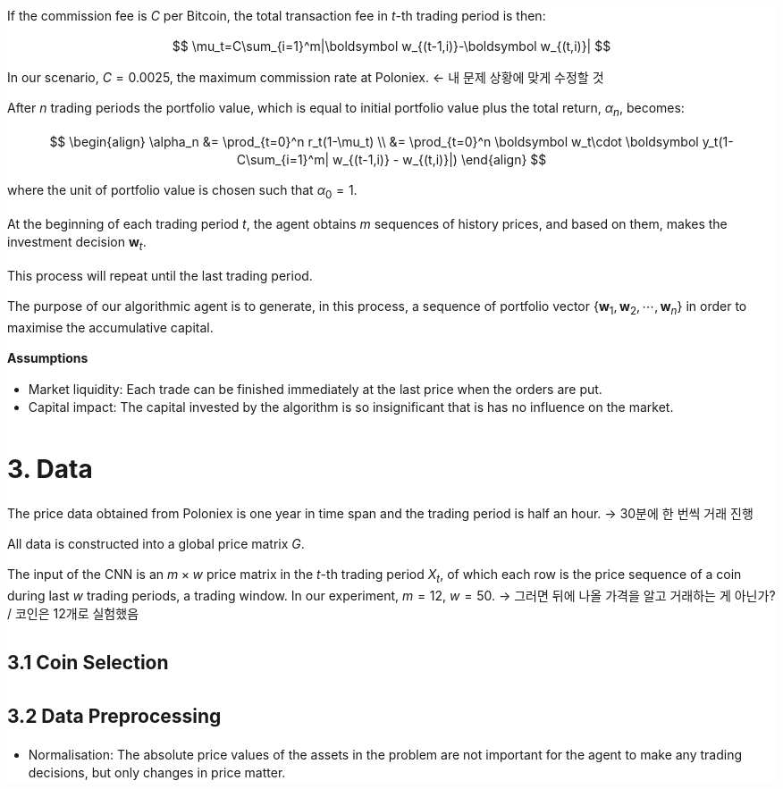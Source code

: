 If the commission fee is $C$ per Bitcoin, the total transaction fee in $t$-th trading period is then:

$$
\mu_t=C\sum_{i=1}^m|\boldsymbol w_{(t-1,i)}-\boldsymbol w_{(t,i)}|
$$

In our scenario, $C=0.0025$, the maximum commission rate at Poloniex. ← 내 문제 상황에 맞게 수정할 것

After $n$ trading periods the portfolio value, which is equal to initial portfolio value plus the total return, $\alpha_n$, becomes:

$$
\begin{align}
\alpha_n &= \prod_{t=0}^n r_t(1-\mu_t)
\\
&= \prod_{t=0}^n \boldsymbol w_t\cdot \boldsymbol y_t(1- C\sum_{i=1}^m| w_{(t-1,i)} - w_{(t,i)}|)
\end{align}
$$

where the unit of portfolio value is chosen such that $\alpha_0=1$.

At the beginning of each trading period $t$, the agent obtains $m$ sequences of history prices, and based on them, makes the investment decision $\boldsymbol w_t$.

This process will repeat until the last trading period. 

The purpose of our algorithmic agent is to generate, in this process, a sequence of portfolio vector $\{\boldsymbol w_1, \boldsymbol w_2, \cdots, \boldsymbol w_n\}$ in order to maximise the accumulative capital.

**Assumptions**

- Market liquidity: Each trade can be finished immediately at the last price when the orders are put.
- Capital impact: The capital invested by the algorithm is so insignificant that is has no influence on the market.

# 3. Data

The price data obtained from Poloniex is one year in time span and the trading period is half an hour. → 30분에 한 번씩 거래 진행

All data is constructed into a global price matrix $G$.

The input of the CNN is an $m\times w$ price matrix in the $t$-th trading period $X_t$, of which each row is the price sequence of a coin during last $w$ trading periods, a trading window. In our experiment, $m=12$, $w=50$. → 그러면 뒤에 나올 가격을 알고 거래하는 게 아닌가? / 코인은 12개로 실험했음

## 3.1 Coin Selection

## 3.2 Data Preprocessing

- Normalisation: The absolute price values of the assets in the problem are not important for the agent to make any trading decisions, but only changes in price matter.
    